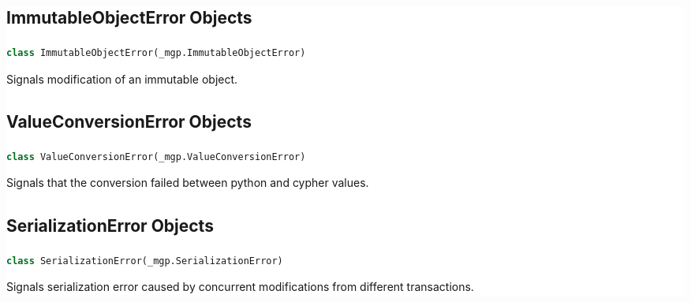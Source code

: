 ## ImmutableObjectError Objects

```python
class ImmutableObjectError(_mgp.ImmutableObjectError)
```

Signals modification of an immutable object.

## ValueConversionError Objects

```python
class ValueConversionError(_mgp.ValueConversionError)
```

Signals that the conversion failed between python and cypher values.

## SerializationError Objects

```python
class SerializationError(_mgp.SerializationError)
```

Signals serialization error caused by concurrent modifications from
different transactions.
